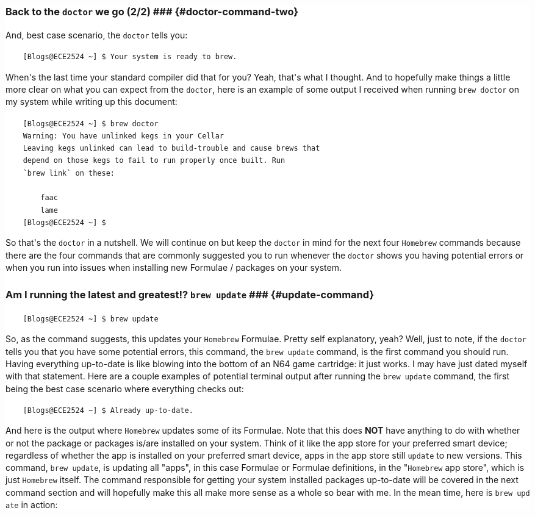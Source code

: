 ### **Back to the `doctor` we go (2/2)** ###     {#doctor-command-two}

And, best case scenario, the `doctor` tells you:

~~~~~~~~~~
    [Blogs@ECE2524 ~] $ Your system is ready to brew.
~~~~~~~~~~

When's the last time your standard compiler did that for you? Yeah, that's what I thought. And to hopefully make things a little more clear on what you can expect from the `doctor`, here is an example of some output I received when running `brew doctor` on my system while writing up this document:

~~~~~~~~~~
    [Blogs@ECE2524 ~] $ brew doctor
    Warning: You have unlinked kegs in your Cellar
    Leaving kegs unlinked can lead to build-trouble and cause brews that
    depend on those kegs to fail to run properly once built. Run
    `brew link` on these:

        faac
        lame
    [Blogs@ECE2524 ~] $
~~~~~~~~~~

So that's the `doctor` in a nutshell. We will continue on but keep the `doctor` in mind for the next four `Homebrew` commands because there are the four commands that are commonly suggested you to run whenever the `doctor` shows you having potential errors or when you run into issues when installing new Formulae / packages on your system.

### **Am I running the latest and greatest!? `brew update`** ###     {#update-command}

~~~~~~~~~~
    [Blogs@ECE2524 ~] $ brew update
~~~~~~~~~~

So, as the command suggests, this updates your `Homebrew` Formulae. Pretty self explanatory, yeah? Well, just to note, if the `doctor` tells you that you have some potential errors, this command, the `brew update` command, is the first command you should run. Having everything up-to-date is like blowing into the bottom of an N64 game cartridge: it just works. I may have just dated myself with that statement. Here are a couple examples of potential terminal output after running the `brew update` command, the first being the best case scenario where everything checks out:

~~~~~~~~~~
    [Blogs@ECE2524 ~] $ Already up-to-date.
~~~~~~~~~~

And here is the output where `Homebrew` updates some of its Formulae. Note that this does **NOT** have anything to do with whether or not the package or packages is/are installed on your system. Think of it like the app store for your preferred smart device; regardless of whether the app is installed on your preferred smart device, apps in the app store still `update` to new versions. This command, `brew update`, is updating all "apps", in this case Formulae or Formulae definitions, in the "`Homebrew` app store", which is just `Homebrew` itself. The command responsible for getting your system installed packages up-to-date will be covered in the next command section and will hopefully make this all make more sense as a whole so bear with me. In the mean time, here is `brew update` in action:
